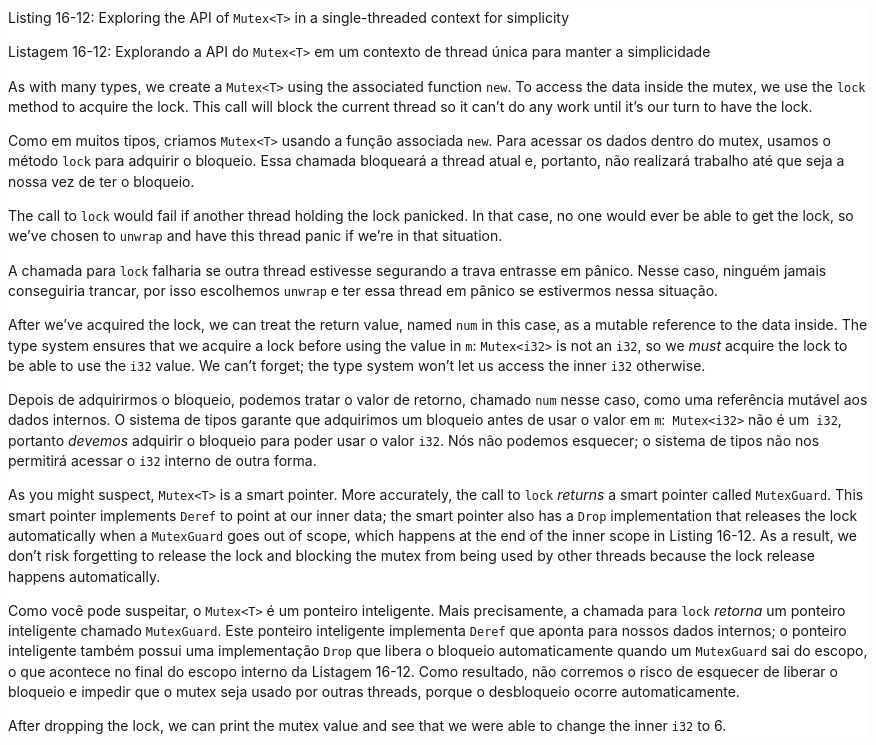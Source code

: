 <span class="caption">Listing 16-12: Exploring the API of `Mutex<T>` in a
single-threaded context for simplicity</span>

<span class="caption">Listagem 16-12: Explorando a API do `Mutex<T>` em um 
contexto de thread única para manter a simplicidade</span>

As with many types, we create a `Mutex<T>` using the associated function `new`.
To access the data inside the mutex, we use the `lock` method to acquire the
lock. This call will block the current thread so it can’t do any work until
it’s our turn to have the lock.

Como em muitos tipos, criamos `Mutex<T>` usando a função associada `new`. 
Para acessar os dados dentro do mutex, usamos o método `lock` para adquirir 
o bloqueio. Essa chamada bloqueará a thread atual e, portanto, não realizará trabalho 
até que seja a nossa vez de ter o bloqueio.

The call to `lock` would fail if another thread holding the lock panicked. In
that case, no one would ever be able to get the lock, so we’ve chosen to
`unwrap` and have this thread panic if we’re in that situation.

A chamada para `lock` falharia se outra thread estivesse segurando a 
trava entrasse em pânico. Nesse caso, ninguém jamais conseguiria trancar, 
por isso escolhemos `unwrap` e ter essa thread em pânico se estivermos nessa situação.

After we’ve acquired the lock, we can treat the return value, named `num` in
this case, as a mutable reference to the data inside. The type system ensures
that we acquire a lock before using the value in `m`: `Mutex<i32>` is not an
`i32`, so we *must* acquire the lock to be able to use the `i32` value. We
can’t forget; the type system won’t let us access the inner `i32` otherwise.

Depois de adquirirmos o bloqueio, podemos tratar o valor de retorno, chamado `num` 
nesse caso, como uma referência mutável aos dados internos. O sistema de tipos garante 
que adquirimos um bloqueio antes de usar o valor em `m`:` Mutex<i32>` não é um` i32`, 
portanto *devemos* adquirir o bloqueio para poder usar o valor `i32`. Nós não 
podemos esquecer; o sistema de tipos não nos permitirá acessar o `i32` interno de 
outra forma.

As you might suspect, `Mutex<T>` is a smart pointer. More accurately, the call
to `lock` *returns* a smart pointer called `MutexGuard`. This smart pointer
implements `Deref` to point at our inner data; the smart pointer also has a
`Drop` implementation that releases the lock automatically when a `MutexGuard`
goes out of scope, which happens at the end of the inner scope in Listing
16-12. As a result, we don’t risk forgetting to release the lock and blocking
the mutex from being used by other threads because the lock release happens
automatically.

Como você pode suspeitar, o `Mutex<T>` é um ponteiro inteligente. Mais precisamente, 
a chamada para `lock` *retorna* um ponteiro inteligente chamado `MutexGuard`. Este ponteiro 
inteligente implementa `Deref` que aponta para nossos dados internos; o ponteiro inteligente 
também possui uma implementação `Drop` que libera o bloqueio automaticamente quando um `MutexGuard` 
sai do escopo, o que acontece no final do escopo interno da Listagem 16-12. Como resultado, não 
corremos o risco de esquecer de liberar o bloqueio e impedir que o mutex seja usado por outras 
threads, porque o desbloqueio ocorre automaticamente.

After dropping the lock, we can print the mutex value and see that we were able
to change the inner `i32` to 6.
